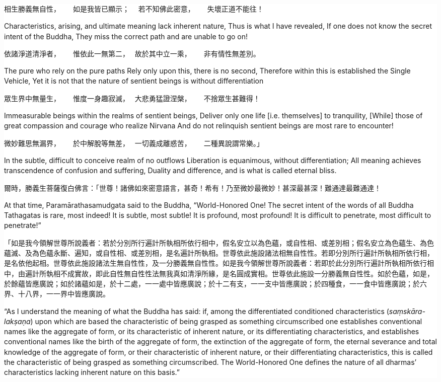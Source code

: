 相生勝義無自性，　　
如是我皆已顯示；　
若不知佛此密意，　　
失壞正道不能往！

Characteristics, arising, and ultimate meaning lack inherent nature,
Thus is what I have revealed,
If one does not know the secret intent of the Buddha,
They miss the correct path and are unable to go on!

依諸淨道清淨者，　　
惟依此一無第二，　
故於其中立一乘，　　
非有情性無差別。

The pure who rely on the pure paths
Rely only upon this, there is no second,
Therefore within this is established the Single Vehicle,
Yet it is not that the nature of sentient beings is without differentiation

眾生界中無量生，　　
惟度一身趣寂滅，　
大悲勇猛證涅槃，　　
不捨眾生甚難得！

Immeasurable beings within the realms of sentient beings,
Deliver only one life [i.e. themselves] to tranquility,
[While] those of great compassion and courage who realize Nirvana
And do not relinquish sentient beings are most rare to encounter!

微妙難思無漏界，　　
於中解脫等無差，　
一切義成離惑苦，　　
二種異說謂常樂。」

In the subtle, difficult to conceive realm of no outflows
Liberation is equanimous, without differentiation;
All meaning achieves transcendence of confusion and suffering,
Duality and difference, and is what is called eternal bliss.

爾時，勝義生菩薩復白佛言：「世尊！諸佛如來密意語言，甚奇！希有！乃至微妙最微妙！甚深最甚深！難通達最難通達！

At that time, Paramārathasamudgata said to the Buddha, “World-Honored One! The secret intent of the words of all Buddha Tathagatas is rare, most indeed! It is subtle, most subtle! It is profound, most profound! It is difficult to penetrate, most difficult to penetrate!”

「如是我今領解世尊所說義者：若於分別所行遍計所執相所依行相中，假名安立以為色蘊，或自性相、或差別相；假名安立為色蘊生、為色蘊滅、及為色蘊永斷、遍知，或自性相、或差別相，是名遍計所執相。世尊依此施設諸法相無自性性。若即分別所行遍計所執相所依行相，是名依他起相。世尊依此施設諸法生無自性性，及一分勝義無自性性。如是我今領解世尊所說義者：若即於此分別所行遍計所執相所依行相中，由遍計所執相不成實故，即此自性無自性性法無我真如清淨所緣，是名圓成實相。世尊依此施設一分勝義無自性性。如於色蘊，如是，於餘蘊皆應廣說；如於諸蘊如是，於十二處，一一處中皆應廣說；於十二有支，一一支中皆應廣說；於四種食，一一食中皆應廣說；於六界、十八界，一一界中皆應廣說。

“As I understand the meaning of what the Buddha has said: if, among the differentiated conditioned characteristics (*saṃskāra-lakṣaṇa*) upon which are based the characteristic of being grasped as something circumscribed one establishes conventional names like the aggregate of form, or its characteristic of inherent nature, or its differentiating characteristics, and establishes conventional names like the birth of the aggregate of form, the extinction of the aggregate of form, the eternal severance and total knowledge of the aggregate of form, or their characteristic of inherent nature, or their differentiating characteristics, this is called the characteristic of being grasped as something circumscribed. The World-Honored One defines the nature of all dharmas’ characteristics lacking inherent nature on this basis.”
